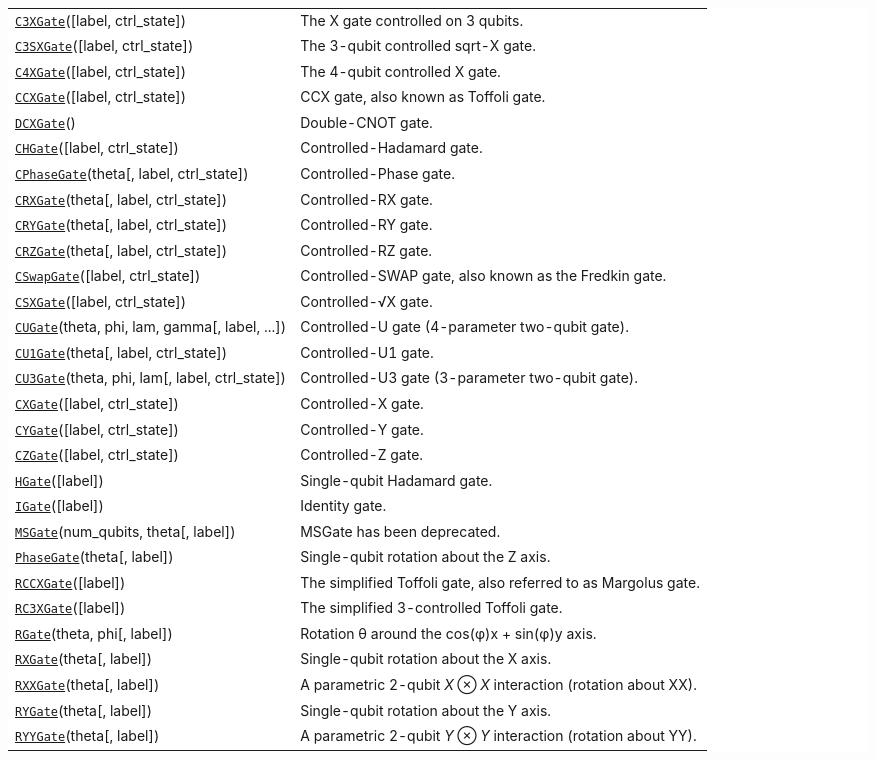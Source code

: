 |                                                                                                                       |                                                                     |
| --------------------------------------------------------------------------------------------------------------------- | ------------------------------------------------------------------- |
| [`C3XGate`](qiskit.circuit.library.C3XGate "qiskit.circuit.library.C3XGate")(\[label, ctrl\_state])                   | The X gate controlled on 3 qubits.                                  |
| [`C3SXGate`](qiskit.circuit.library.C3SXGate "qiskit.circuit.library.C3SXGate")(\[label, ctrl\_state])                | The 3-qubit controlled sqrt-X gate.                                 |
| [`C4XGate`](qiskit.circuit.library.C4XGate "qiskit.circuit.library.C4XGate")(\[label, ctrl\_state])                   | The 4-qubit controlled X gate.                                      |
| [`CCXGate`](qiskit.circuit.library.CCXGate "qiskit.circuit.library.CCXGate")(\[label, ctrl\_state])                   | CCX gate, also known as Toffoli gate.                               |
| [`DCXGate`](qiskit.circuit.library.DCXGate "qiskit.circuit.library.DCXGate")()                                        | Double-CNOT gate.                                                   |
| [`CHGate`](qiskit.circuit.library.CHGate "qiskit.circuit.library.CHGate")(\[label, ctrl\_state])                      | Controlled-Hadamard gate.                                           |
| [`CPhaseGate`](qiskit.circuit.library.CPhaseGate "qiskit.circuit.library.CPhaseGate")(theta\[, label, ctrl\_state])   | Controlled-Phase gate.                                              |
| [`CRXGate`](qiskit.circuit.library.CRXGate "qiskit.circuit.library.CRXGate")(theta\[, label, ctrl\_state])            | Controlled-RX gate.                                                 |
| [`CRYGate`](qiskit.circuit.library.CRYGate "qiskit.circuit.library.CRYGate")(theta\[, label, ctrl\_state])            | Controlled-RY gate.                                                 |
| [`CRZGate`](qiskit.circuit.library.CRZGate "qiskit.circuit.library.CRZGate")(theta\[, label, ctrl\_state])            | Controlled-RZ gate.                                                 |
| [`CSwapGate`](qiskit.circuit.library.CSwapGate "qiskit.circuit.library.CSwapGate")(\[label, ctrl\_state])             | Controlled-SWAP gate, also known as the Fredkin gate.               |
| [`CSXGate`](qiskit.circuit.library.CSXGate "qiskit.circuit.library.CSXGate")(\[label, ctrl\_state])                   | Controlled-√X gate.                                                 |
| [`CUGate`](qiskit.circuit.library.CUGate "qiskit.circuit.library.CUGate")(theta, phi, lam, gamma\[, label, ...])      | Controlled-U gate (4-parameter two-qubit gate).                     |
| [`CU1Gate`](qiskit.circuit.library.CU1Gate "qiskit.circuit.library.CU1Gate")(theta\[, label, ctrl\_state])            | Controlled-U1 gate.                                                 |
| [`CU3Gate`](qiskit.circuit.library.CU3Gate "qiskit.circuit.library.CU3Gate")(theta, phi, lam\[, label, ctrl\_state])  | Controlled-U3 gate (3-parameter two-qubit gate).                    |
| [`CXGate`](qiskit.circuit.library.CXGate "qiskit.circuit.library.CXGate")(\[label, ctrl\_state])                      | Controlled-X gate.                                                  |
| [`CYGate`](qiskit.circuit.library.CYGate "qiskit.circuit.library.CYGate")(\[label, ctrl\_state])                      | Controlled-Y gate.                                                  |
| [`CZGate`](qiskit.circuit.library.CZGate "qiskit.circuit.library.CZGate")(\[label, ctrl\_state])                      | Controlled-Z gate.                                                  |
| [`HGate`](qiskit.circuit.library.HGate "qiskit.circuit.library.HGate")(\[label])                                      | Single-qubit Hadamard gate.                                         |
| [`IGate`](qiskit.circuit.library.IGate "qiskit.circuit.library.IGate")(\[label])                                      | Identity gate.                                                      |
| [`MSGate`](qiskit.circuit.library.MSGate "qiskit.circuit.library.MSGate")(num\_qubits, theta\[, label])               | MSGate has been deprecated.                                         |
| [`PhaseGate`](qiskit.circuit.library.PhaseGate "qiskit.circuit.library.PhaseGate")(theta\[, label])                   | Single-qubit rotation about the Z axis.                             |
| [`RCCXGate`](qiskit.circuit.library.RCCXGate "qiskit.circuit.library.RCCXGate")(\[label])                             | The simplified Toffoli gate, also referred to as Margolus gate.     |
| [`RC3XGate`](qiskit.circuit.library.RC3XGate "qiskit.circuit.library.RC3XGate")(\[label])                             | The simplified 3-controlled Toffoli gate.                           |
| [`RGate`](qiskit.circuit.library.RGate "qiskit.circuit.library.RGate")(theta, phi\[, label])                          | Rotation θ around the cos(φ)x + sin(φ)y axis.                       |
| [`RXGate`](qiskit.circuit.library.RXGate "qiskit.circuit.library.RXGate")(theta\[, label])                            | Single-qubit rotation about the X axis.                             |
| [`RXXGate`](qiskit.circuit.library.RXXGate "qiskit.circuit.library.RXXGate")(theta\[, label])                         | A parametric 2-qubit $X \otimes X$ interaction (rotation about XX). |
| [`RYGate`](qiskit.circuit.library.RYGate "qiskit.circuit.library.RYGate")(theta\[, label])                            | Single-qubit rotation about the Y axis.                             |
| [`RYYGate`](qiskit.circuit.library.RYYGate "qiskit.circuit.library.RYYGate")(theta\[, label])                         | A parametric 2-qubit $Y \otimes Y$ interaction (rotation about YY). |